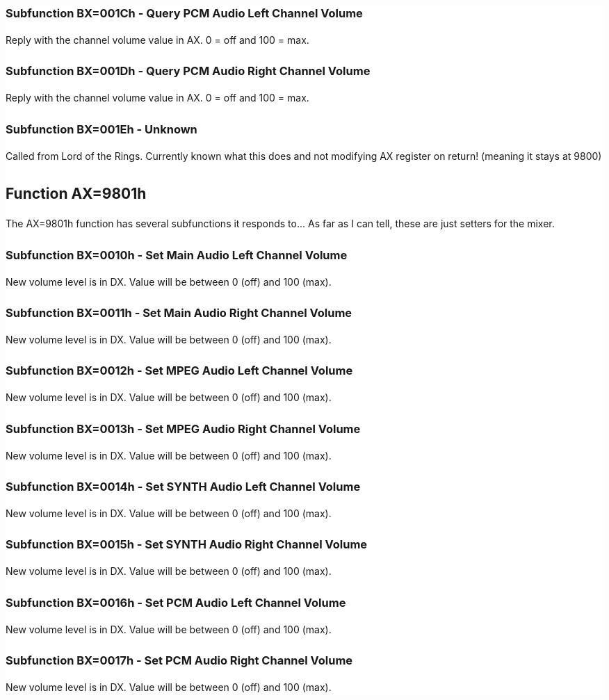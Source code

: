 ### Subfunction BX=001Ch - Query PCM Audio Left Channel Volume
Reply with the channel volume value in AX. 0 = off and 100 = max.

### Subfunction BX=001Dh - Query PCM Audio Right Channel Volume
Reply with the channel volume value in AX. 0 = off and 100 = max.

### Subfunction BX=001Eh - Unknown
Called from Lord of the Rings. Currently known what this does and not modifying AX
register on return! (meaning it stays at 9800)


## Function AX=9801h
The AX=9801h function has several subfunctions it responds to... As far as I can tell,
these are just setters for the mixer.

### Subfunction BX=0010h - Set Main Audio Left Channel Volume
New volume level is in DX. Value will be between 0 (off) and 100 (max).

### Subfunction BX=0011h - Set Main Audio Right Channel Volume
New volume level is in DX. Value will be between 0 (off) and 100 (max).

### Subfunction BX=0012h - Set MPEG Audio Left Channel Volume
New volume level is in DX. Value will be between 0 (off) and 100 (max).

### Subfunction BX=0013h - Set MPEG Audio Right Channel Volume
New volume level is in DX. Value will be between 0 (off) and 100 (max).

### Subfunction BX=0014h - Set SYNTH Audio Left Channel Volume
New volume level is in DX. Value will be between 0 (off) and 100 (max).

### Subfunction BX=0015h - Set SYNTH Audio Right Channel Volume
New volume level is in DX. Value will be between 0 (off) and 100 (max).

### Subfunction BX=0016h - Set PCM Audio Left Channel Volume
New volume level is in DX. Value will be between 0 (off) and 100 (max).

### Subfunction BX=0017h - Set PCM Audio Right Channel Volume
New volume level is in DX. Value will be between 0 (off) and 100 (max).
